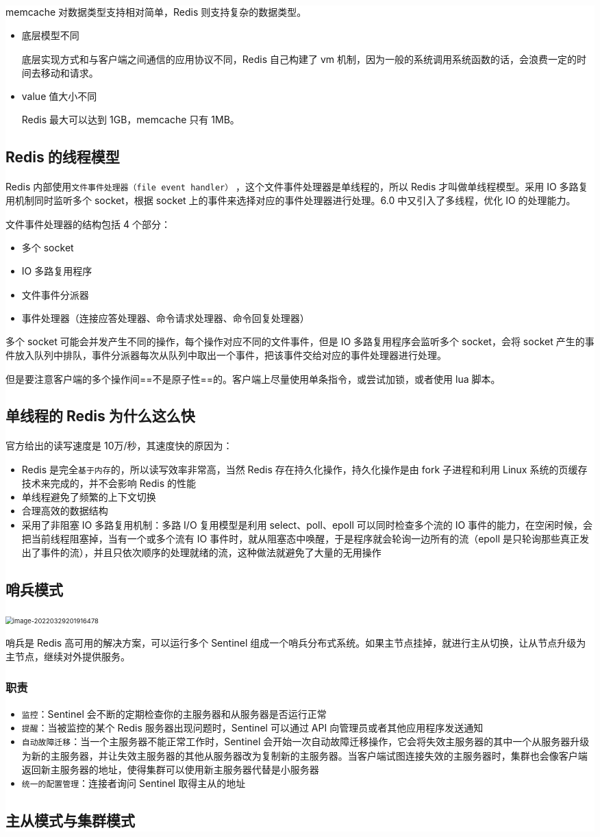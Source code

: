   memcache 对数据类型支持相对简单，Redis 则支持复杂的数据类型。

- 底层模型不同

  底层实现方式和与客户端之间通信的应用协议不同，Redis 自己构建了 vm 机制，因为一般的系统调用系统函数的话，会浪费一定的时间去移动和请求。

- value 值大小不同

  Redis 最大可以达到 1GB，memcache 只有 1MB。

## Redis 的线程模型

Redis 内部使用`文件事件处理器（file event handler）` ，这个文件事件处理器是单线程的，所以 Redis 才叫做单线程模型。采用 IO 多路复用机制同时监听多个 socket，根据 socket 上的事件来选择对应的事件处理器进行处理。6.0 中又引入了多线程，优化 IO 的处理能力。

文件事件处理器的结构包括 4 个部分：

- 多个 socket

- IO 多路复用程序

- 文件事件分派器

- 事件处理器（连接应答处理器、命令请求处理器、命令回复处理器）


多个 socket 可能会并发产生不同的操作，每个操作对应不同的文件事件，但是 IO 多路复用程序会监听多个 socket，会将 socket 产生的事件放入队列中排队，事件分派器每次从队列中取出一个事件，把该事件交给对应的事件处理器进行处理。

但是要注意客户端的多个操作间==不是原子性==的。客户端上尽量使用单条指令，或尝试加锁，或者使用 lua 脚本。

## 单线程的 Redis 为什么这么快

官方给出的读写速度是 10万/秒，其速度快的原因为：

- Redis 是完全`基于内存`的，所以读写效率非常高，当然 Redis 存在持久化操作，持久化操作是由 fork 子进程和利用 Linux 系统的页缓存技术来完成的，并不会影响 Redis 的性能
- 单线程避免了频繁的上下文切换
- 合理高效的数据结构
- 采用了非阻塞 IO 多路复用机制：多路 I/O 复用模型是利用 select、poll、epoll 可以同时检查多个流的 IO 事件的能力，在空闲时候，会把当前线程阻塞掉，当有一个或多个流有 IO 事件时，就从阻塞态中唤醒，于是程序就会轮询一边所有的流（epoll 是只轮询那些真正发出了事件的流），并且只依次顺序的处理就绪的流，这种做法就避免了大量的无用操作

## 哨兵模式

<img src="https://raw.githubusercontent.com/Famezyy/picture/master/notePictureBed/image-20220329201916478-52885a175730ee61e30090022a9848ae-3bfe7e.png" alt="image-20220329201916478" style="zoom:67%;" />

哨兵是 Redis 高可用的解决方案，可以运行多个 Sentinel 组成一个哨兵分布式系统。如果主节点挂掉，就进行主从切换，让从节点升级为主节点，继续对外提供服务。

### 职责

- `监控`：Sentinel 会不断的定期检查你的主服务器和从服务器是否运行正常
- `提醒`：当被监控的某个 Redis 服务器出现问题时，Sentinel 可以通过 API 向管理员或者其他应用程序发送通知
- `自动故障迁移`：当一个主服务器不能正常工作时，Sentinel 会开始一次自动故障迁移操作，它会将失效主服务器的其中一个从服务器升级为新的主服务器，并让失效主服务器的其他从服务器改为复制新的主服务器。当客户端试图连接失效的主服务器时，集群也会像客户端返回新主服务器的地址，使得集群可以使用新主服务器代替是小服务器
- `统一的配置管理`：连接者询问 Sentinel 取得主从的地址

## 主从模式与集群模式
